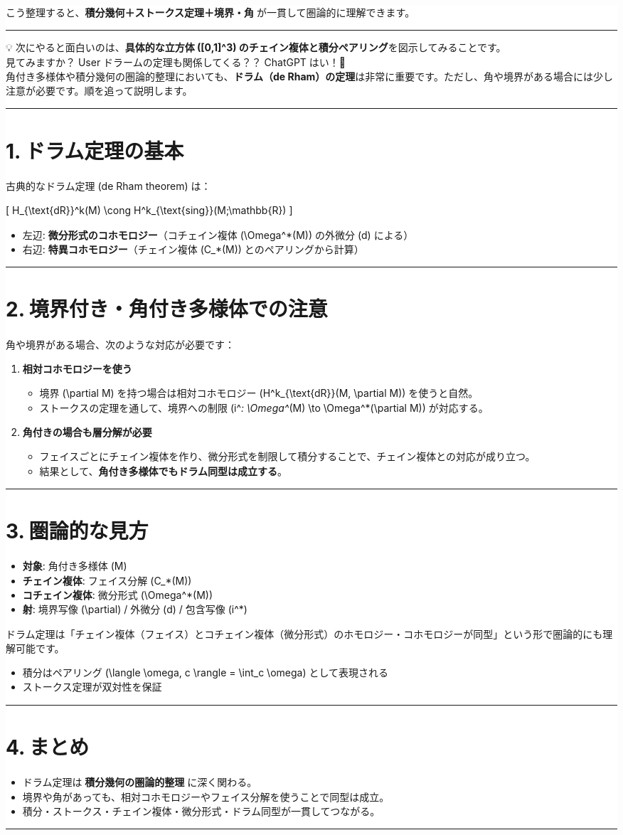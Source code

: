 こう整理すると、**積分幾何＋ストークス定理＋境界・角** が一貫して圏論的に理解できます。  

---

💡 次にやると面白いのは、**具体的な立方体 \([0,1]^3\) のチェイン複体と積分ペアリング**を図示してみることです。  
見てみますか？
User
ドラームの定理も関係してくる？？
ChatGPT
はい！🌟  
角付き多様体や積分幾何の圏論的整理においても、**ドラム（de Rham）の定理**は非常に重要です。ただし、角や境界がある場合には少し注意が必要です。順を追って説明します。  

---

# 1. ドラム定理の基本
古典的なドラム定理 (de Rham theorem) は：

\[
H_{\text{dR}}^k(M) \cong H^k_{\text{sing}}(M;\mathbb{R})
\]

- 左辺: **微分形式のコホモロジー**（コチェイン複体 \(\Omega^*(M)\) の外微分 \(d\) による）  
- 右辺: **特異コホモロジー**（チェイン複体 \(C_*(M)\) とのペアリングから計算）  

---

# 2. 境界付き・角付き多様体での注意
角や境界がある場合、次のような対応が必要です：

1. **相対コホモロジーを使う**  
   - 境界 \(\partial M\) を持つ場合は相対コホモロジー \(H^k_{\text{dR}}(M, \partial M)\) を使うと自然。  
   - ストークスの定理を通して、境界への制限 \(i^*: \Omega^*(M) \to \Omega^*(\partial M)\) が対応する。

2. **角付きの場合も層分解が必要**  
   - フェイスごとにチェイン複体を作り、微分形式を制限して積分することで、チェイン複体との対応が成り立つ。  
   - 結果として、**角付き多様体でもドラム同型は成立する**。

---

# 3. 圏論的な見方
- **対象**: 角付き多様体 \(M\)  
- **チェイン複体**: フェイス分解 \(C_*(M)\)  
- **コチェイン複体**: 微分形式 \(\Omega^*(M)\)  
- **射**: 境界写像 \(\partial\) / 外微分 \(d\) / 包含写像 \(i^*\)  

ドラム定理は「チェイン複体（フェイス）とコチェイン複体（微分形式）のホモロジー・コホモロジーが同型」という形で圏論的にも理解可能です。  
- 積分はペアリング \(\langle \omega, c \rangle = \int_c \omega\) として表現される  
- ストークス定理が双対性を保証

---

# 4. まとめ
- ドラム定理は **積分幾何の圏論的整理** に深く関わる。  
- 境界や角があっても、相対コホモロジーやフェイス分解を使うことで同型は成立。  
- 積分・ストークス・チェイン複体・微分形式・ドラム同型が一貫してつながる。  

---